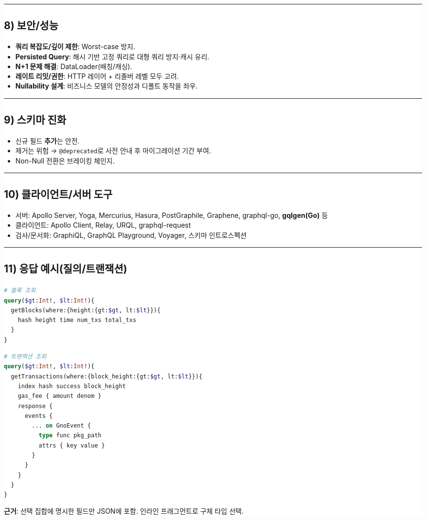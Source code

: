 
---

## 8) 보안/성능

- **쿼리 복잡도/깊이 제한**: Worst-case 방지.
- **Persisted Query**: 해시 기반 고정 쿼리로 대형 쿼리 방지·캐시 유리.
- **N+1 문제 해결**: DataLoader(배칭/캐싱).
- **레이트 리밋/권한**: HTTP 레이어 + 리졸버 레벨 모두 고려.
- **Nullability 설계**: 비즈니스 모델의 안정성과 디폴트 동작을 좌우.


---

## 9) 스키마 진화

- 신규 필드 **추가**는 안전.
- 제거는 위험 → `@deprecated`로 사전 안내 후 마이그레이션 기간 부여.
- Non-Null 전환은 브레이킹 체인지.


---

## 10) 클라이언트/서버 도구

- 서버: Apollo Server, Yoga, Mercurius, Hasura, PostGraphile, Graphene, graphql-go, **gqlgen(Go)** 등
- 클라이언트: Apollo Client, Relay, URQL, graphql-request
- 검사/문서화: GraphiQL, GraphQL Playground, Voyager, 스키마 인트로스펙션


---

## 11) 응답 예시(질의/트랜잭션)

```graphql
# 블록 조회
query($gt:Int!, $lt:Int!){
  getBlocks(where:{height:{gt:$gt, lt:$lt}}){
    hash height time num_txs total_txs
  }
}
```

```graphql
# 트랜잭션 조회
query($gt:Int!, $lt:Int!){
  getTransactions(where:{block_height:{gt:$gt, lt:$lt}}){
    index hash success block_height
    gas_fee { amount denom }
    response {
      events {
        ... on GnoEvent {
          type func pkg_path
          attrs { key value }
        }
      }
    }
  }
}
```
**근거**: 선택 집합에 명시한 필드만 JSON에 포함. 인라인 프래그먼트로 구체 타입 선택.
